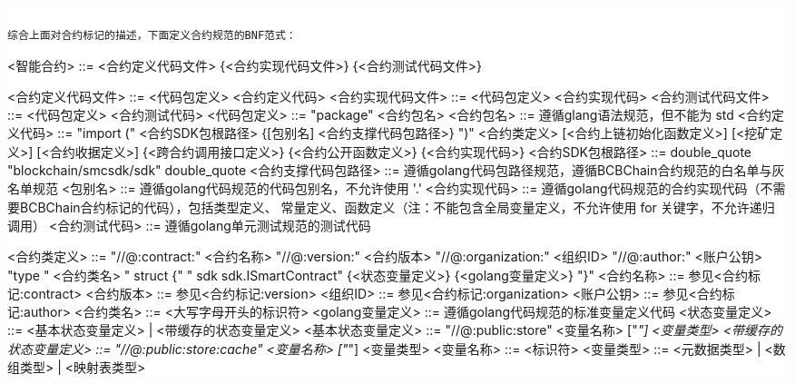 ```

综合上面对合约标记的描述，下面定义合约规范的BNF范式：

```
<智能合约> ::= <合约定义代码文件> {<合约实现代码文件>} {<合约测试代码文件>}

<合约定义代码文件> ::= <代码包定义> <合约定义代码>
<合约实现代码文件> ::= <代码包定义> <合约实现代码>
<合约测试代码文件> ::= <代码包定义> <合约测试代码>
<代码包定义> ::= "package" <合约包名>
<合约包名> ::= 遵循glang语法规范，但不能为 std
<合约定义代码> ::= "import ("
                     <合约SDK包根路径>
                     {[包别名] <合约支撑代码包路径>}
                 ")"
				 <合约类定义>
                 [<合约上链初始化函数定义>]
                 [<挖矿定义>]
                 [<合约收据定义>]
                 {<跨合约调用接口定义>}
                 {<合约公开函数定义>}
                 {<合约实现代码>}
<合约SDK包根路径> ::= double_quote "blockchain/smcsdk/sdk" double_quote
<合约支撑代码包路径> ::= 遵循golang代码包路径规范，遵循BCBChain合约规范的白名单与灰名单规范
<包别名> ::= 遵循golang代码规范的代码包别名，不允许使用 '.'
<合约实现代码> ::= 遵循golang代码规范的合约实现代码（不需要BCBChain合约标记的代码），包括类型定义、
                 常量定义、函数定义（注：不能包含全局变量定义，不允许使用 for 关键字，不允许递归
                 调用）
<合约测试代码> ::= 遵循golang单元测试规范的测试代码

<合约类定义> ::= "//@:contract:" <合约名称>
               "//@:version:" <合约版本>
               "//@:organization:" <组织ID>
               "//@:author:" <账户公钥>
               "type " <合约类名> " struct {"
               "    sdk sdk.ISmartContract"
                   {<状态变量定义>}
				   {<golang变量定义>}
               "}"
<合约名称> ::= 参见<合约标记:contract>
<合约版本> ::= 参见<合约标记:version>
<组织ID> ::= 参见<合约标记:organization>
<账户公钥> ::= 参见<合约标记:author>
<合约类名> ::= <大写字母开头的标识符>
<golang变量定义> ::= 遵循golang代码规范的标准变量定义代码
<状态变量定义> ::= <基本状态变量定义> | <带缓存的状态变量定义>
<基本状态变量定义> ::= "//@:public:store"
                   	 <变量名称> ["*"] <变量类型>
<带缓存的状态变量定义> ::= "//@:public:store:cache"
                   	    <变量名称> ["*"] <变量类型>
<变量名称> ::= <标识符>
<变量类型> ::= <元数据类型> | <数组类型> | <映射表类型>
